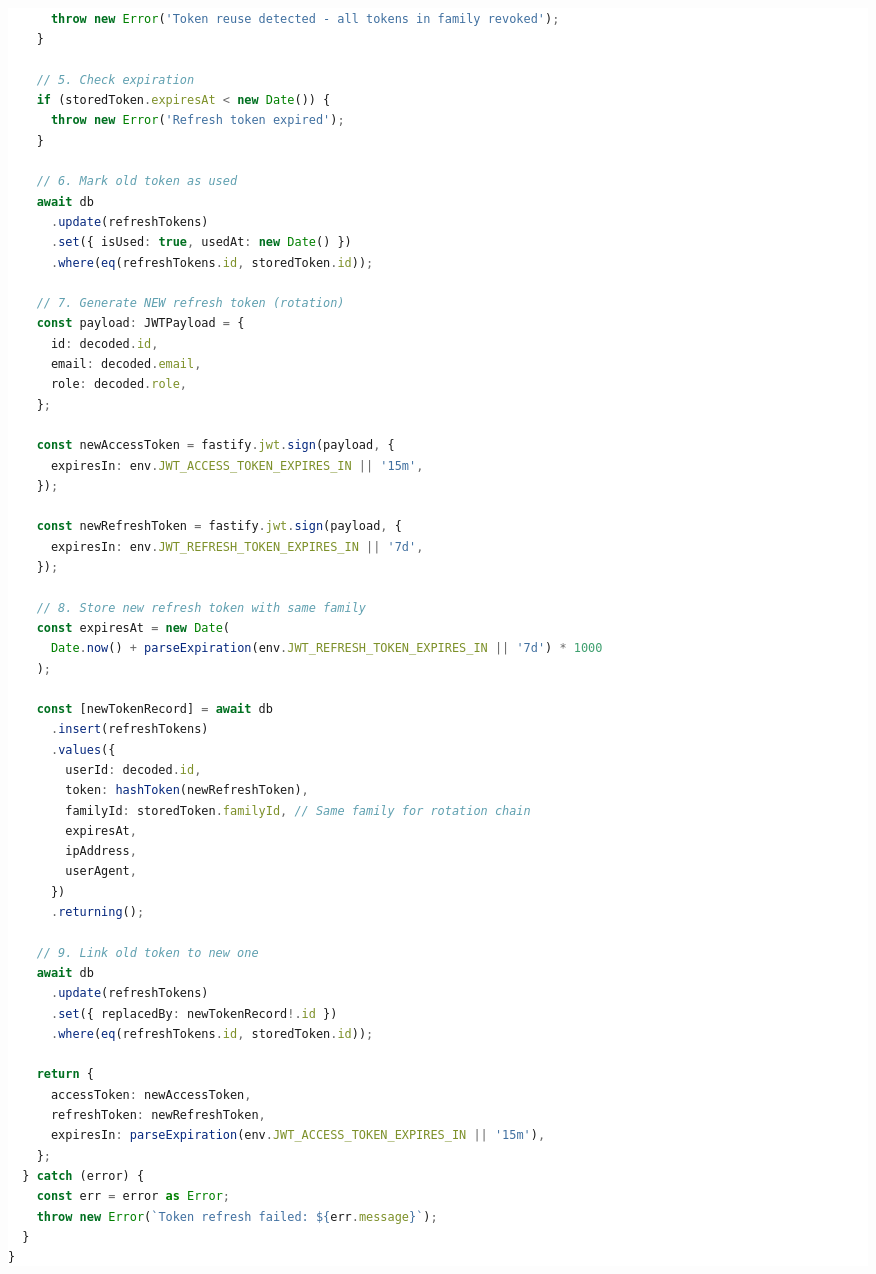 ```typescript
      throw new Error('Token reuse detected - all tokens in family revoked');
    }

    // 5. Check expiration
    if (storedToken.expiresAt < new Date()) {
      throw new Error('Refresh token expired');
    }

    // 6. Mark old token as used
    await db
      .update(refreshTokens)
      .set({ isUsed: true, usedAt: new Date() })
      .where(eq(refreshTokens.id, storedToken.id));

    // 7. Generate NEW refresh token (rotation)
    const payload: JWTPayload = {
      id: decoded.id,
      email: decoded.email,
      role: decoded.role,
    };

    const newAccessToken = fastify.jwt.sign(payload, {
      expiresIn: env.JWT_ACCESS_TOKEN_EXPIRES_IN || '15m',
    });

    const newRefreshToken = fastify.jwt.sign(payload, {
      expiresIn: env.JWT_REFRESH_TOKEN_EXPIRES_IN || '7d',
    });

    // 8. Store new refresh token with same family
    const expiresAt = new Date(
      Date.now() + parseExpiration(env.JWT_REFRESH_TOKEN_EXPIRES_IN || '7d') * 1000
    );

    const [newTokenRecord] = await db
      .insert(refreshTokens)
      .values({
        userId: decoded.id,
        token: hashToken(newRefreshToken),
        familyId: storedToken.familyId, // Same family for rotation chain
        expiresAt,
        ipAddress,
        userAgent,
      })
      .returning();

    // 9. Link old token to new one
    await db
      .update(refreshTokens)
      .set({ replacedBy: newTokenRecord!.id })
      .where(eq(refreshTokens.id, storedToken.id));

    return {
      accessToken: newAccessToken,
      refreshToken: newRefreshToken,
      expiresIn: parseExpiration(env.JWT_ACCESS_TOKEN_EXPIRES_IN || '15m'),
    };
  } catch (error) {
    const err = error as Error;
    throw new Error(`Token refresh failed: ${err.message}`);
  }
}
```